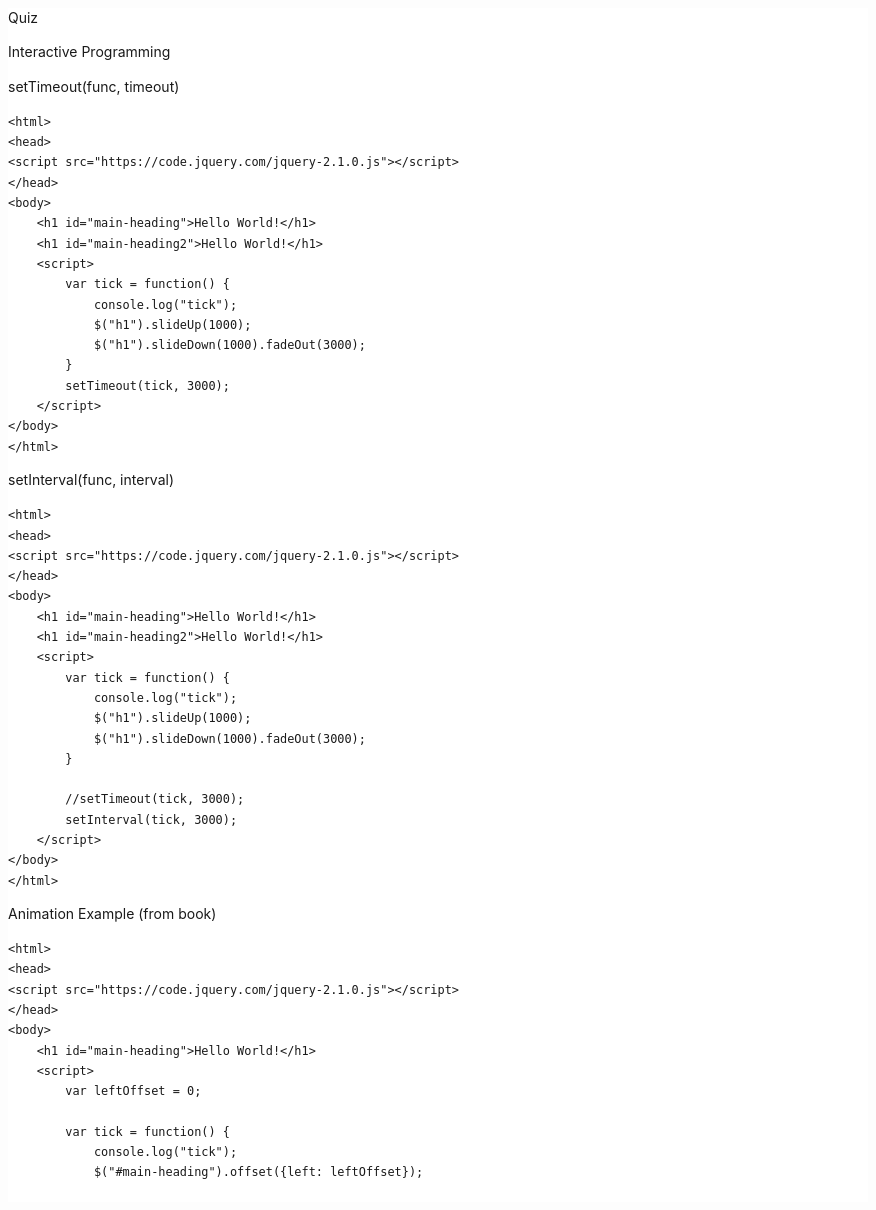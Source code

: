 Quiz


Interactive Programming

setTimeout(func, timeout)

```
<html>
<head>
<script src="https://code.jquery.com/jquery-2.1.0.js"></script>    
</head>
<body>
    <h1 id="main-heading">Hello World!</h1>
    <h1 id="main-heading2">Hello World!</h1>
    <script>
        var tick = function() {
            console.log("tick");
            $("h1").slideUp(1000);
            $("h1").slideDown(1000).fadeOut(3000);    
        }
        setTimeout(tick, 3000);
    </script>    
</body>
</html>

```
setInterval(func, interval)

```
<html>
<head>
<script src="https://code.jquery.com/jquery-2.1.0.js"></script>    
</head>
<body>
    <h1 id="main-heading">Hello World!</h1>
    <h1 id="main-heading2">Hello World!</h1>
    <script>
        var tick = function() {
            console.log("tick");
            $("h1").slideUp(1000);
            $("h1").slideDown(1000).fadeOut(3000);    
        }
        
        //setTimeout(tick, 3000);
        setInterval(tick, 3000);        
    </script>    
</body>
</html>

```

Animation Example (from book)
```
<html>
<head>
<script src="https://code.jquery.com/jquery-2.1.0.js"></script>    
</head>
<body>
    <h1 id="main-heading">Hello World!</h1>
    <script>
        var leftOffset = 0;
        
        var tick = function() {
            console.log("tick");
            $("#main-heading").offset({left: leftOffset});
            
```